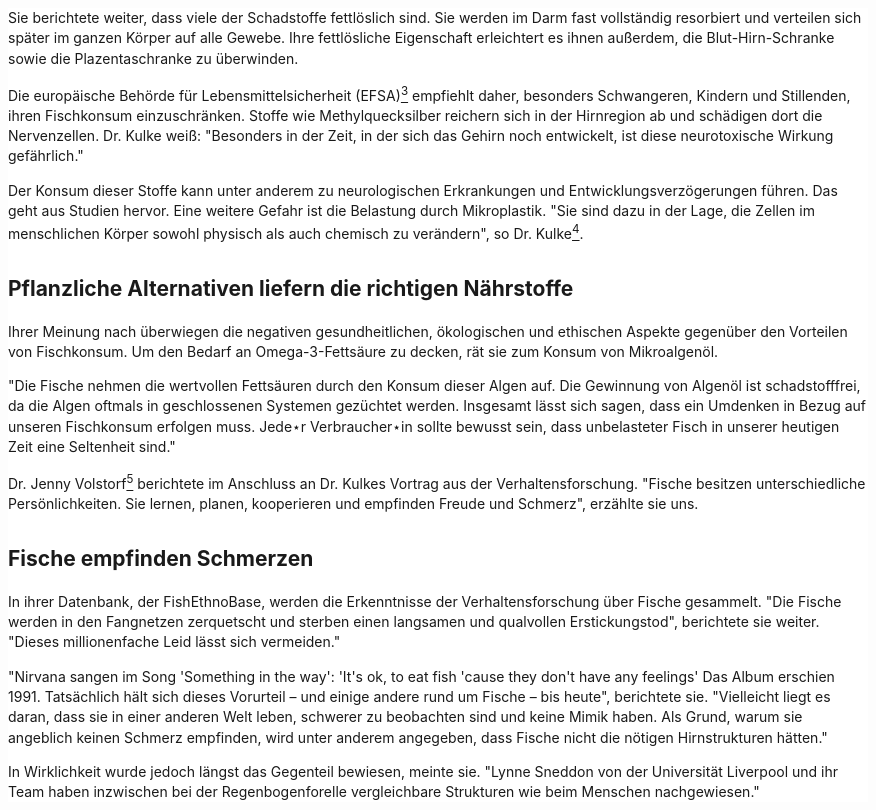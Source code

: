 Sie berichtete weiter, dass viele der Schadstoffe fettlöslich sind. Sie werden
im Darm fast vollständig resorbiert und verteilen sich später im ganzen Körper
auf alle Gewebe. Ihre fettlösliche Eigenschaft erleichtert es ihnen außerdem,
die Blut-Hirn-Schranke sowie die Plazentaschranke zu überwinden.

Die europäische Behörde für Lebensmittelsicherheit
(EFSA)<a href="#3"><sup>3</sup></a> empfiehlt daher, besonders Schwangeren,
Kindern und Stillenden, ihren Fischkonsum einzuschränken. Stoffe wie
Methylquecksilber reichern sich in der Hirnregion ab und schädigen dort die
Nervenzellen. Dr. Kulke weiß: "Besonders in der Zeit, in der sich das Gehirn
noch entwickelt, ist diese neurotoxische Wirkung gefährlich."

Der Konsum dieser Stoffe kann unter anderem zu neurologischen Erkrankungen und
Entwicklungsverzögerungen führen. Das geht aus Studien hervor. Eine weitere
Gefahr ist die Belastung durch Mikroplastik. "Sie sind dazu in der Lage, die
Zellen im menschlichen Körper sowohl physisch als auch chemisch zu verändern",
so Dr. Kulke<a href="#4"><sup>4</sup></a>.

## Pflanzliche Alternativen liefern die richtigen Nährstoffe

Ihrer Meinung nach überwiegen die negativen gesundheitlichen, ökologischen und
ethischen Aspekte gegenüber den Vorteilen von Fischkonsum. Um den Bedarf an
Omega-3-Fettsäure zu decken, rät sie zum Konsum von Mikroalgenöl.

"Die Fische nehmen die wertvollen Fettsäuren durch den Konsum dieser Algen auf.
Die Gewinnung von Algenöl ist schadstofffrei, da die Algen oftmals in
geschlossenen Systemen gezüchtet werden. Insgesamt lässt sich sagen, dass ein
Umdenken in Bezug auf unseren Fischkonsum erfolgen muss. Jede⋆r Verbraucher⋆in
sollte bewusst sein, dass unbelasteter Fisch in unserer heutigen Zeit eine
Seltenheit sind."

Dr. Jenny Volstorf<a href="#5"><sup>5</sup></a> berichtete im Anschluss an Dr.
Kulkes Vortrag aus der Verhaltensforschung. "Fische besitzen unterschiedliche
Persönlichkeiten. Sie lernen, planen, kooperieren und empfinden Freude und
Schmerz", erzählte sie uns.

## Fische empfinden Schmerzen

In ihrer Datenbank, der FishEthnoBase, werden die Erkenntnisse der
Verhaltensforschung über Fische gesammelt. "Die Fische werden in den Fangnetzen
zerquetscht und sterben einen langsamen und qualvollen Erstickungstod",
berichtete sie weiter. "Dieses millionenfache Leid lässt sich vermeiden."

"Nirvana sangen im Song 'Something in the way': 'It's ok, to eat fish 'cause
they don't have any feelings' Das Album erschien 1991. Tatsächlich hält sich
dieses Vorurteil – und einige andere rund um Fische – bis heute", berichtete
sie. "Vielleicht liegt es daran, dass sie in einer anderen Welt leben, schwerer
zu beobachten sind und keine Mimik haben. Als Grund, warum sie angeblich keinen
Schmerz empfinden, wird unter anderem angegeben, dass Fische nicht die nötigen
Hirnstrukturen hätten."

In Wirklichkeit wurde jedoch längst das Gegenteil bewiesen, meinte sie. "Lynne
Sneddon von der Universität Liverpool und ihr Team haben inzwischen bei der
Regenbogenforelle vergleichbare Strukturen wie beim Menschen nachgewiesen."
